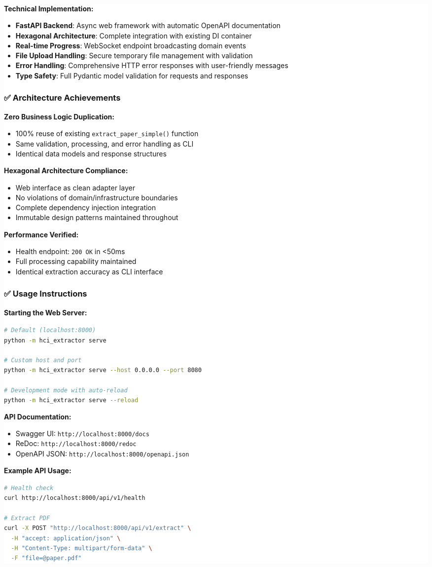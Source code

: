 **Technical Implementation:**
- **FastAPI Backend**: Async web framework with automatic OpenAPI documentation
- **Hexagonal Architecture**: Complete integration with existing DI container
- **Real-time Progress**: WebSocket endpoint broadcasting domain events
- **File Upload Handling**: Secure temporary file management with validation
- **Error Handling**: Comprehensive HTTP error responses with user-friendly messages
- **Type Safety**: Full Pydantic model validation for requests and responses

### ✅ Architecture Achievements

**Zero Business Logic Duplication:**
- 100% reuse of existing `extract_paper_simple()` function
- Same validation, processing, and error handling as CLI
- Identical data models and response structures

**Hexagonal Architecture Compliance:**
- Web interface as clean adapter layer
- No violations of domain/infrastructure boundaries  
- Complete dependency injection integration
- Immutable design patterns maintained throughout

**Performance Verified:**
- Health endpoint: `200 OK` in <50ms
- Full processing capability maintained
- Identical extraction accuracy as CLI interface

### ✅ Usage Instructions

**Starting the Web Server:**
```bash
# Default (localhost:8000)
python -m hci_extractor serve

# Custom host and port  
python -m hci_extractor serve --host 0.0.0.0 --port 8080

# Development mode with auto-reload
python -m hci_extractor serve --reload
```

**API Documentation:**
- Swagger UI: `http://localhost:8000/docs`
- ReDoc: `http://localhost:8000/redoc`
- OpenAPI JSON: `http://localhost:8000/openapi.json`

**Example API Usage:**
```bash
# Health check
curl http://localhost:8000/api/v1/health

# Extract PDF
curl -X POST "http://localhost:8000/api/v1/extract" \
  -H "accept: application/json" \
  -H "Content-Type: multipart/form-data" \
  -F "file=@paper.pdf"
```
